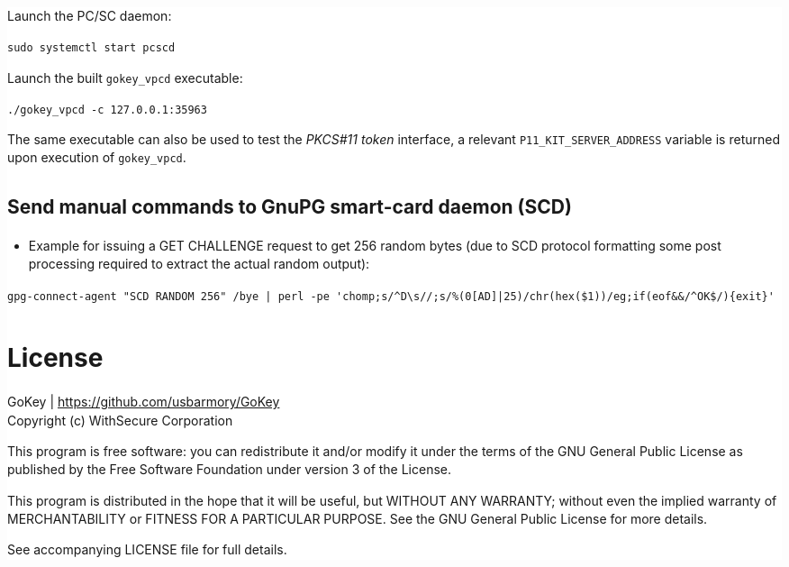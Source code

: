 Launch the PC/SC daemon:

```
sudo systemctl start pcscd
```

Launch the built `gokey_vpcd` executable:

```
./gokey_vpcd -c 127.0.0.1:35963
```

The same executable can also be used to test the _PKCS#11 token_ interface, a
relevant `P11_KIT_SERVER_ADDRESS` variable is returned upon execution of
`gokey_vpcd`.

Send manual commands to GnuPG smart-card daemon (SCD)
-----------------------------------------------------

* Example for issuing a GET CHALLENGE request to get 256 random bytes (due to
  SCD protocol formatting some post processing required to extract the actual
  random output):

```
gpg-connect-agent "SCD RANDOM 256" /bye | perl -pe 'chomp;s/^D\s//;s/%(0[AD]|25)/chr(hex($1))/eg;if(eof&&/^OK$/){exit}'
```

License
=======

GoKey | https://github.com/usbarmory/GoKey  
Copyright (c) WithSecure Corporation

This program is free software: you can redistribute it and/or modify it under
the terms of the GNU General Public License as published by the Free Software
Foundation under version 3 of the License.

This program is distributed in the hope that it will be useful, but WITHOUT ANY
WARRANTY; without even the implied warranty of MERCHANTABILITY or FITNESS FOR A
PARTICULAR PURPOSE. See the GNU General Public License for more details.

See accompanying LICENSE file for full details.
